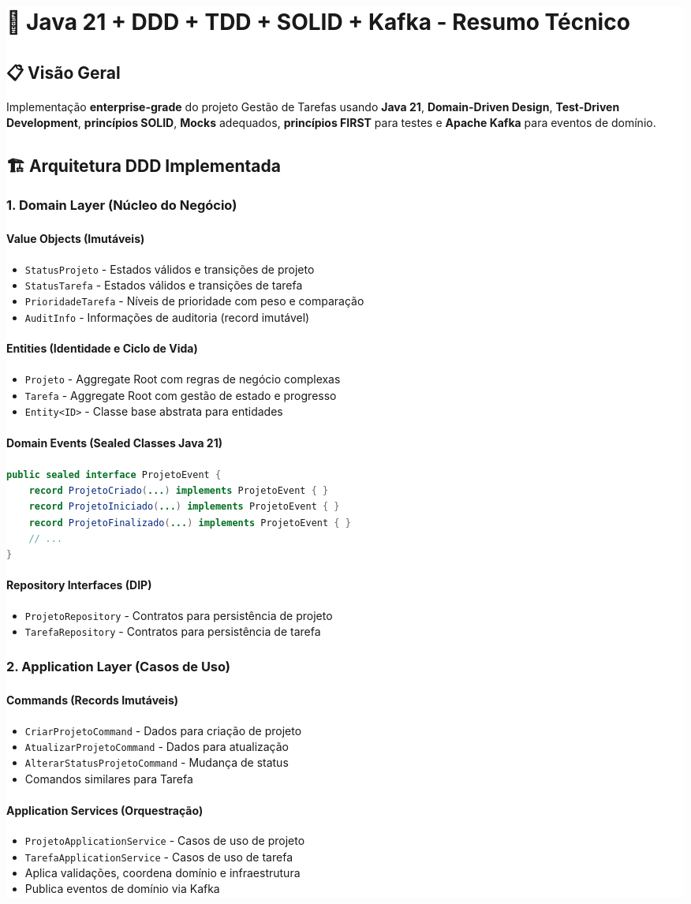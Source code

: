 # 🚀 Java 21 + DDD + TDD + SOLID + Kafka - Resumo Técnico

## 📋 Visão Geral

Implementação **enterprise-grade** do projeto Gestão de Tarefas usando **Java 21**, **Domain-Driven Design**, **Test-Driven Development**, **princípios SOLID**, **Mocks** adequados, **princípios FIRST** para testes e **Apache Kafka** para eventos de domínio.

## 🏗️ Arquitetura DDD Implementada

### 1. **Domain Layer** (Núcleo do Negócio)

#### **Value Objects** (Imutáveis)
- `StatusProjeto` - Estados válidos e transições de projeto
- `StatusTarefa` - Estados válidos e transições de tarefa  
- `PrioridadeTarefa` - Níveis de prioridade com peso e comparação
- `AuditInfo` - Informações de auditoria (record imutável)

#### **Entities** (Identidade e Ciclo de Vida)
- `Projeto` - Aggregate Root com regras de negócio complexas
- `Tarefa` - Aggregate Root com gestão de estado e progresso
- `Entity<ID>` - Classe base abstrata para entidades

#### **Domain Events** (Sealed Classes Java 21)
```java
public sealed interface ProjetoEvent {
    record ProjetoCriado(...) implements ProjetoEvent { }
    record ProjetoIniciado(...) implements ProjetoEvent { }
    record ProjetoFinalizado(...) implements ProjetoEvent { }
    // ...
}
```

#### **Repository Interfaces** (DIP)
- `ProjetoRepository` - Contratos para persistência de projeto
- `TarefaRepository` - Contratos para persistência de tarefa

### 2. **Application Layer** (Casos de Uso)

#### **Commands** (Records Imutáveis)
- `CriarProjetoCommand` - Dados para criação de projeto
- `AtualizarProjetoCommand` - Dados para atualização
- `AlterarStatusProjetoCommand` - Mudança de status
- Comandos similares para Tarefa

#### **Application Services** (Orquestração)
- `ProjetoApplicationService` - Casos de uso de projeto
- `TarefaApplicationService` - Casos de uso de tarefa
- Aplica validações, coordena domínio e infraestrutura
- Publica eventos de domínio via Kafka
